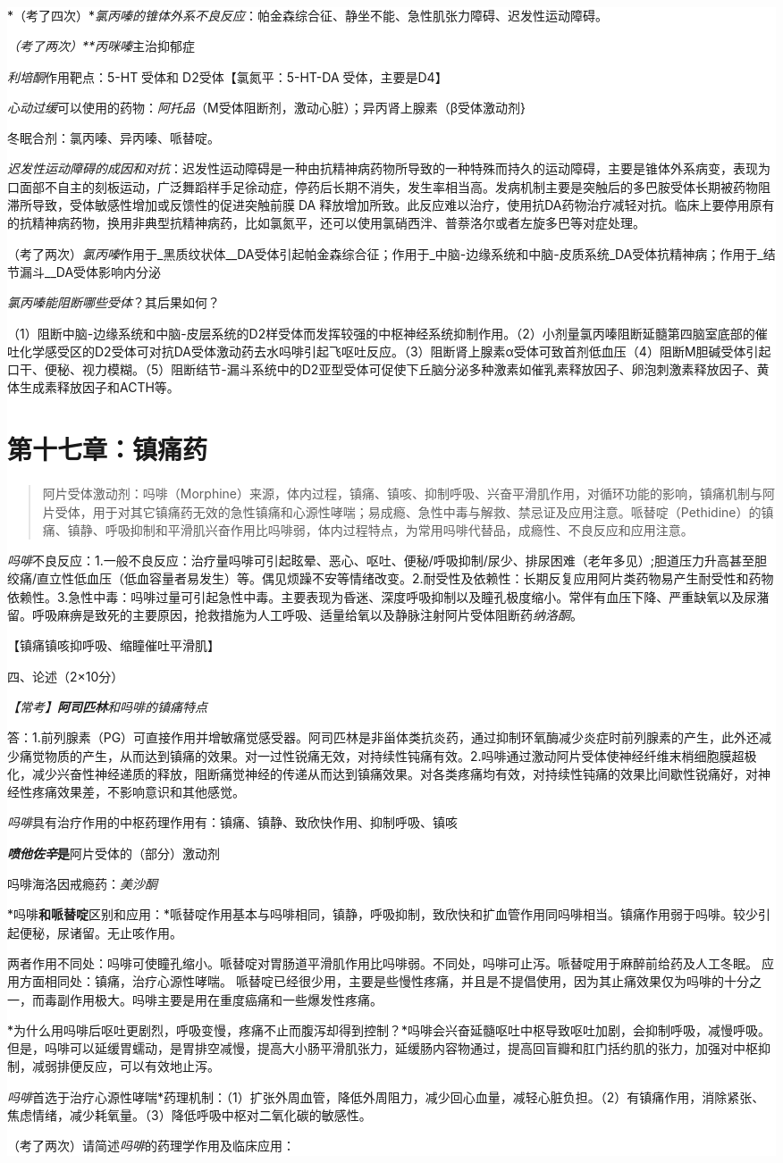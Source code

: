*（考了四次）**氯丙嗪的锥体外系不良反应*：帕金森综合征、静坐不能、急性肌张力障碍、迟发性运动障碍。

*（考了两次）**丙咪嗪*主治抑郁症

*利培酮*作用靶点：5-HT 受体和 D2受体【氯氮平：5-HT-DA 受体，主要是D4】

*心动过缓*可以使用的药物：*阿托品*（M受体阻断剂，激动心脏）；异丙肾上腺素（β受体激动剂}

冬眠合剂：氯丙嗪、异丙嗪、哌替啶。

*迟发性运动障碍的成因和对抗*：迟发性运动障碍是一种由抗精神病药物所导致的一种特殊而持久的运动障碍，主要是锥体外系病变，表现为口面部不自主的刻板运动，广泛舞蹈样手足徐动症，停药后长期不消失，发生率相当高。发病机制主要是突触后的多巴胺受体长期被药物阻滞所导致，受体敏感性增加或反馈性的促进突触前膜 DA 释放增加所致。此反应难以治疗，使用抗DA药物治疗减轻对抗。临床上要停用原有的抗精神病药物，换用非典型抗精神病药，比如氯氮平，还可以使用氯硝西泮、普萘洛尔或者左旋多巴等对症处理。

（考了两次）*氯丙嗪*作用于_黑质纹状体__DA受体引起帕金森综合征；作用于_中脑-边缘系统和中脑-皮质系统_DA受体抗精神病；作用于_结节漏斗__DA受体影响内分泌

*氯丙嗪能阻断哪些受体*？其后果如何？

（1）阻断中脑-边缘系统和中脑-皮层系统的D2样受体而发挥较强的中枢神经系统抑制作用。（2）小剂量氯丙嗪阻断延髓第四脑室底部的催吐化学感受区的D2受体可对抗DA受体激动药去水吗啡引起飞呕吐反应。（3）阻断肾上腺素α受体可致首剂低血压（4）阻断M胆碱受体引起口干、便秘、视力模糊。（5）阻断结节-漏斗系统中的D2亚型受体可促使下丘脑分泌多种激素如催乳素释放因子、卵泡刺激素释放因子、黄体生成素释放因子和ACTH等。

# 第十七章：镇痛药

> 阿片受体激动剂：吗啡（Morphine）来源，体内过程，镇痛、镇咳、抑制呼吸、兴奋平滑肌作用，对循环功能的影响，镇痛机制与阿片受体，用于对其它镇痛药无效的急性镇痛和心源性哮喘；易成瘾、急性中毒与解救、禁忌证及应用注意。哌替啶（Pethidine）的镇痛、镇静、呼吸抑制和平滑肌兴奋作用比吗啡弱，体内过程特点，为常用吗啡代替品，成瘾性、不良反应和应用注意。

*吗啡*不良反应：1.一般不良反应：治疗量吗啡可引起眩晕、恶心、呕吐、便秘/呼吸抑制/尿少、排尿困难（老年多见）;胆道压力升高甚至胆绞痛/直立性低血压（低血容量者易发生）等。偶见烦躁不安等情绪改变。2.耐受性及依赖性：长期反复应用阿片类药物易产生耐受性和药物依赖性。3.急性中毒：吗啡过量可引起急性中毒。主要表现为昏迷、深度呼吸抑制以及瞳孔极度缩小。常伴有血压下降、严重缺氧以及尿潴留。呼吸麻痹是致死的主要原因，抢救措施为人工呼吸、适量给氧以及静脉注射阿片受体阻断药*纳洛酮*。

【镇痛镇咳抑呼吸、缩瞳催吐平滑肌】

四、论述（2×10分）

*【常考】**阿司匹林**和吗啡的镇痛特点*

答：1.前列腺素（PG）可直接作用并增敏痛觉感受器。阿司匹林是非甾体类抗炎药，通过抑制环氧酶减少炎症时前列腺素的产生，此外还减少痛觉物质的产生，从而达到镇痛的效果。对一过性锐痛无效，对持续性钝痛有效。2.吗啡通过激动阿片受体使神经纤维末梢细胞膜超极化，减少兴奋性神经递质的释放，阻断痛觉神经的传递从而达到镇痛效果。对各类疼痛均有效，对持续性钝痛的效果比间歇性锐痛好，对神经性疼痛效果差，不影响意识和其他感觉。

*吗啡*具有治疗作用的中枢药理作用有：镇痛、镇静、致欣快作用、抑制呼吸、镇咳

***喷他佐辛*是**阿片受体的（部分）激动剂

吗啡海洛因戒瘾药：*美沙酮*

*吗啡**和哌替啶**区别和应用：*哌替啶作用基本与吗啡相同，镇静，呼吸抑制，致欣快和扩血管作用同吗啡相当。镇痛作用弱于吗啡。较少引起便秘，尿诸留。无止咳作用。

两者作用不同处：吗啡可使瞳孔缩小。哌替啶对胃肠道平滑肌作用比吗啡弱。不同处，吗啡可止泻。哌替啶用于麻醉前给药及人工冬眠。
应用方面相同处：镇痛，治疗心源性哮喘。
哌替啶已经很少用，主要是些慢性疼痛，并且是不提倡使用，因为其止痛效果仅为吗啡的十分之一，而毒副作用极大。吗啡主要是用在重度癌痛和一些爆发性疼痛。

*为什么用吗啡后呕吐更剧烈，呼吸变慢，疼痛不止而腹泻却得到控制？*吗啡会兴奋延髓呕吐中枢导致呕吐加剧，会抑制呼吸，减慢呼吸。但是，吗啡可以延缓胃蠕动，是胃排空减慢，提高大小肠平滑肌张力，延缓肠内容物通过，提高回盲瓣和肛门括约肌的张力，加强对中枢抑制，减弱排便反应，可以有效地止泻。

*吗啡*首选于治疗心源性哮喘*药理机制：（1）扩张外周血管，降低外周阻力，减少回心血量，减轻心脏负担。（2）有镇痛作用，消除紧张、焦虑情绪，减少耗氧量。（3）降低呼吸中枢对二氧化碳的敏感性。

（考了两次）请简述*吗啡*的药理学作用及临床应用：
